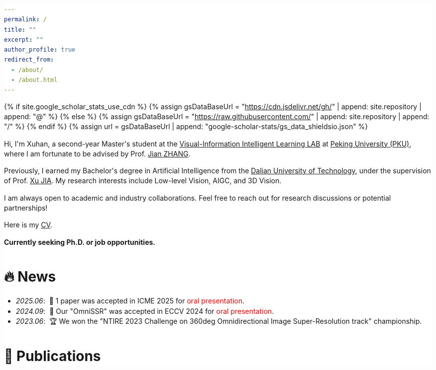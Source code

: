 ```yaml
---
permalink: /
title: ""
excerpt: ""
author_profile: true
redirect_from: 
  - /about/
  - /about.html
---
```


{% if site.google_scholar_stats_use_cdn %}
{% assign gsDataBaseUrl = "https://cdn.jsdelivr.net/gh/" | append: site.repository | append: "@" %}
{% else %}
{% assign gsDataBaseUrl = "https://raw.githubusercontent.com/" | append: site.repository | append: "/" %}
{% endif %}
{% assign url = gsDataBaseUrl | append: "google-scholar-stats/gs_data_shieldsio.json" %}

<span class='anchor' id='about-me'></span>

Hi, I'm Xuhan, a second-year Master's student at the [Visual-Information Intelligent Learning LAB](https://villa.jianzhang.tech/) at [Peking University (PKU)](https://www.pku.edu.cn/), where I am fortunate to be advised by Prof. [Jian ZHANG](https://jianzhang.tech/).

Previously, I earned my Bachelor's degree in Artificial Intelligence from the [Dalian University of Technology](https://en.dlut.edu.cn/), under the supervision of Prof. [Xu JIA](https://stephenjia.github.io/). My research interests include Low-level Vision, AIGC, and 3D Vision.

I am always open to academic and industry collaborations. Feel free to reach out for research discussions or potential partnerships! 

Here is my [CV](llstela.github.io\docs\Xuhan_SHENG_Resume_EN_25.07.10.pdf). 

**Currently seeking Ph.D. or job opportunities.**









# 🔥 News
- *2025.06*: &nbsp;🎉 1 paper was accepted in ICME 2025 for <font color=Red>oral presentation</font>.
- *2024.09*: &nbsp;🎉 Our "OmniSSR" was accepted in ECCV 2024 for <font color=Red>oral presentation</font>.
- *2023.06*: &nbsp;🏆 We won the "NTIRE 2023 Challenge on 360deg Omnidirectional Image Super-Resolution track" championship.


# 📝 Publications 
